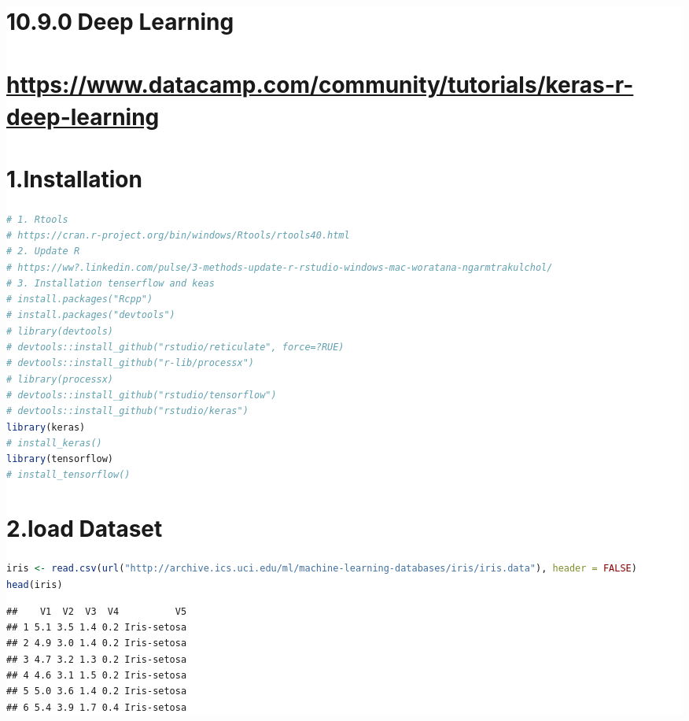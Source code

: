 10.9.0 Deep Learning
================

# <https://www.datacamp.com/community/tutorials/keras-r-deep-learning>

# 1.Installation

``` r
# 1. Rtools
# https://cran.r-project.org/bin/windows/Rtools/rtools40.html
# 2. Update R
# https://ww?.linkedin.com/pulse/3-methods-update-r-rstudio-windows-mac-woratana-ngarmtrakulchol/
# 3. Installation tenserflow and keas
# install.packages("Rcpp")
# install.packages("devtools")
# library(devtools)
# devtools::install_github("rstudio/reticulate", force=?RUE)
# devtools::install_github("r-lib/processx")
# library(processx)
# devtools::install_github("rstudio/tensorflow")
# devtools::install_github("rstudio/keras")
library(keras)
# install_keras()
library(tensorflow)
# install_tensorflow()
```

# 2.load Dataset

``` r
iris <- read.csv(url("http://archive.ics.uci.edu/ml/machine-learning-databases/iris/iris.data"), header = FALSE) 
head(iris)
```

    ##    V1  V2  V3  V4          V5
    ## 1 5.1 3.5 1.4 0.2 Iris-setosa
    ## 2 4.9 3.0 1.4 0.2 Iris-setosa
    ## 3 4.7 3.2 1.3 0.2 Iris-setosa
    ## 4 4.6 3.1 1.5 0.2 Iris-setosa
    ## 5 5.0 3.6 1.4 0.2 Iris-setosa
    ## 6 5.4 3.9 1.7 0.4 Iris-setosa
